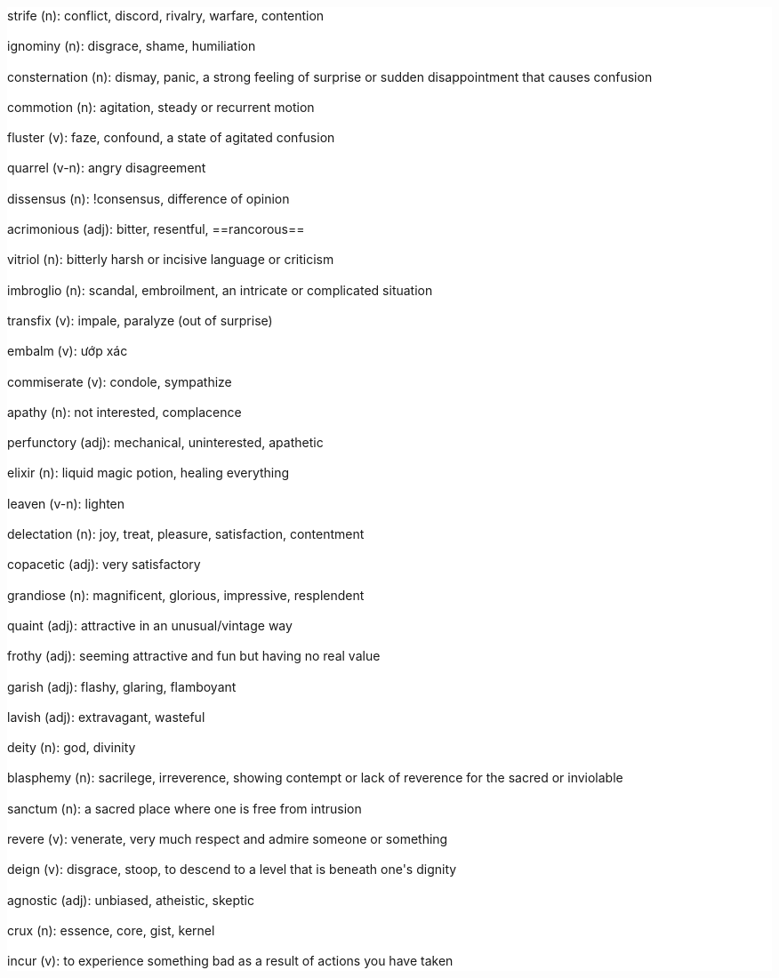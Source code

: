 strife (n): conflict, discord, rivalry, warfare, contention

ignominy (n): disgrace, shame, humiliation

consternation (n): dismay, panic, a strong feeling of surprise or sudden disappointment that causes confusion

commotion (n): agitation, steady or recurrent motion

fluster (v): faze, confound, a state of agitated confusion

quarrel (v-n): angry disagreement

dissensus (n): !consensus, difference of opinion

acrimonious (adj): bitter, resentful, ==rancorous==

vitriol (n): bitterly harsh or incisive language or criticism

imbroglio (n): scandal, embroilment, an intricate or complicated situation

transfix (v): impale, paralyze (out of surprise)

embalm (v): ướp xác

commiserate (v): condole, sympathize

apathy (n): not interested, complacence

perfunctory (adj): mechanical, uninterested, apathetic

elixir (n): liquid magic potion, healing everything

leaven (v-n): lighten

delectation (n): joy, treat, pleasure, satisfaction, contentment

copacetic (adj): very satisfactory

grandiose (n): magnificent, glorious, impressive, resplendent

quaint (adj): attractive in an unusual/vintage way

frothy (adj): seeming attractive and fun but having no real value

garish (adj): flashy, glaring, flamboyant

lavish (adj): extravagant, wasteful

deity (n): god, divinity

blasphemy (n): sacrilege, irreverence, showing contempt or lack of reverence for the sacred or inviolable

sanctum (n): a sacred place where one is free from intrusion

revere (v): venerate, very much respect and admire someone or something

deign (v): disgrace, stoop, to descend to a level that is beneath one's dignity

agnostic (adj): unbiased, atheistic, skeptic

crux (n): essence, core, gist, kernel

incur (v): to experience something bad as a result of actions you have taken
